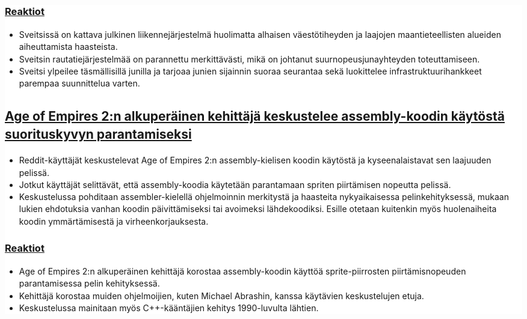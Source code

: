 ### [Reaktiot](https://news.ycombinator.com/item?id=38891712)

- Sveitsissä on kattava julkinen liikennejärjestelmä huolimatta alhaisen väestötiheyden ja laajojen maantieteellisten alueiden aiheuttamista haasteista.
- Sveitsin rautatiejärjestelmää on parannettu merkittävästi, mikä on johtanut suurnopeusjunayhteyden toteuttamiseen.
- Sveitsi ylpeilee täsmällisillä junilla ja tarjoaa junien sijainnin suoraa seurantaa sekä luokittelee infrastruktuurihankkeet parempaa suunnittelua varten.

## [Age of Empires 2:n alkuperäinen kehittäjä keskustelee assembly-koodin käytöstä suorituskyvyn parantamiseksi](https://old.reddit.com/r/aoe2/comments/18ysttu/aoe_is_written_in_assembly_is_this_actually_true_o/)

- Reddit-käyttäjät keskustelevat Age of Empires 2:n assembly-kielisen koodin käytöstä ja kyseenalaistavat sen laajuuden pelissä.
- Jotkut käyttäjät selittävät, että assembly-koodia käytetään parantamaan spriten piirtämisen nopeutta pelissä.
- Keskustelussa pohditaan assembler-kielellä ohjelmoinnin merkitystä ja haasteita nykyaikaisessa pelinkehityksessä, mukaan lukien ehdotuksia vanhan koodin päivittämiseksi tai avoimeksi lähdekoodiksi. Esille otetaan kuitenkin myös huolenaiheita koodin ymmärtämisestä ja virheenkorjauksesta.

### [Reaktiot](https://news.ycombinator.com/item?id=38896896)

- Age of Empires 2:n alkuperäinen kehittäjä korostaa assembly-koodin käyttöä sprite-piirrosten piirtämisnopeuden parantamisessa pelin kehityksessä.
- Kehittäjä korostaa muiden ohjelmoijien, kuten Michael Abrashin, kanssa käytävien keskustelujen etuja.
- Keskustelussa mainitaan myös C++-kääntäjien kehitys 1990-luvulta lähtien.

<head>
  <meta property="og:title" content="FAA määräsi tarkastettavaksi yli 170 Boeing 737 Max 9 -lentokonetta lennon puolivälissä sattuneen paneelionnettomuuden jälkeen." />
  <meta property="og:type" content="website" />
  <meta property="og:image" content="https://og.cho.sh/api/og/?title=FAA%20m%C3%A4%C3%A4r%C3%A4si%20tarkastettavaksi%20yli%20170%20Boeing%20737%20Max%209%20-lentokonetta%20lennon%20puoliv%C3%A4liss%C3%A4%20sattuneen%20paneelionnettomuuden%20j%C3%A4lkeen.&subheading=sunnuntaina%207.%20tammikuuta%202024%3A%20Hacker%20News%20yhteenveto" />
</head>

